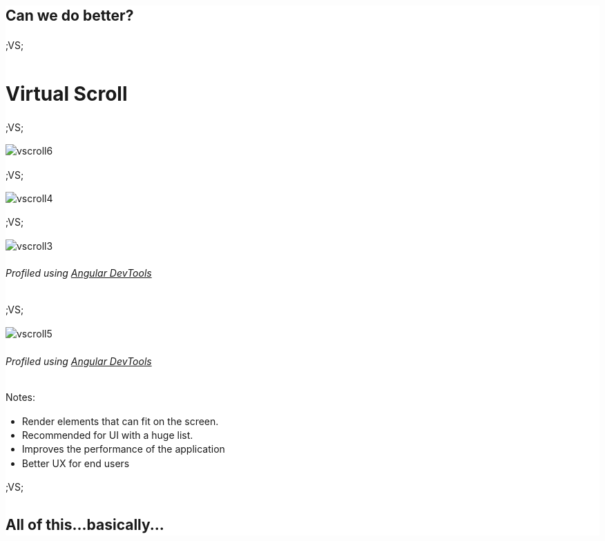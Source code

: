 ## Can we do better?

;VS;





# Virtual Scroll

;VS;





![vscroll6](assets/images/ng-perf/v-scroll-6.png) 


;VS;





![vscroll4](assets/images/ng-perf/v-scroll-4.png) 

;VS;





![vscroll3](assets/images/ng-perf/v-scroll-3.png) 
###### Profiled using [Angular DevTools](https://chrome.google.com/webstore/detail/angular-devtools/ienfalfjdbdpebioblfackkekamfmbnh)

;VS;





![vscroll5](assets/images/ng-perf/v-scroll-5.png) 
###### Profiled using [Angular DevTools](https://chrome.google.com/webstore/detail/angular-devtools/ienfalfjdbdpebioblfackkekamfmbnh)

Notes:
- Render elements that can fit on the screen.
- Recommended for UI with a huge list.
- Improves the performance of the application
- Better UX for end users

;VS;





## All of this...basically...
